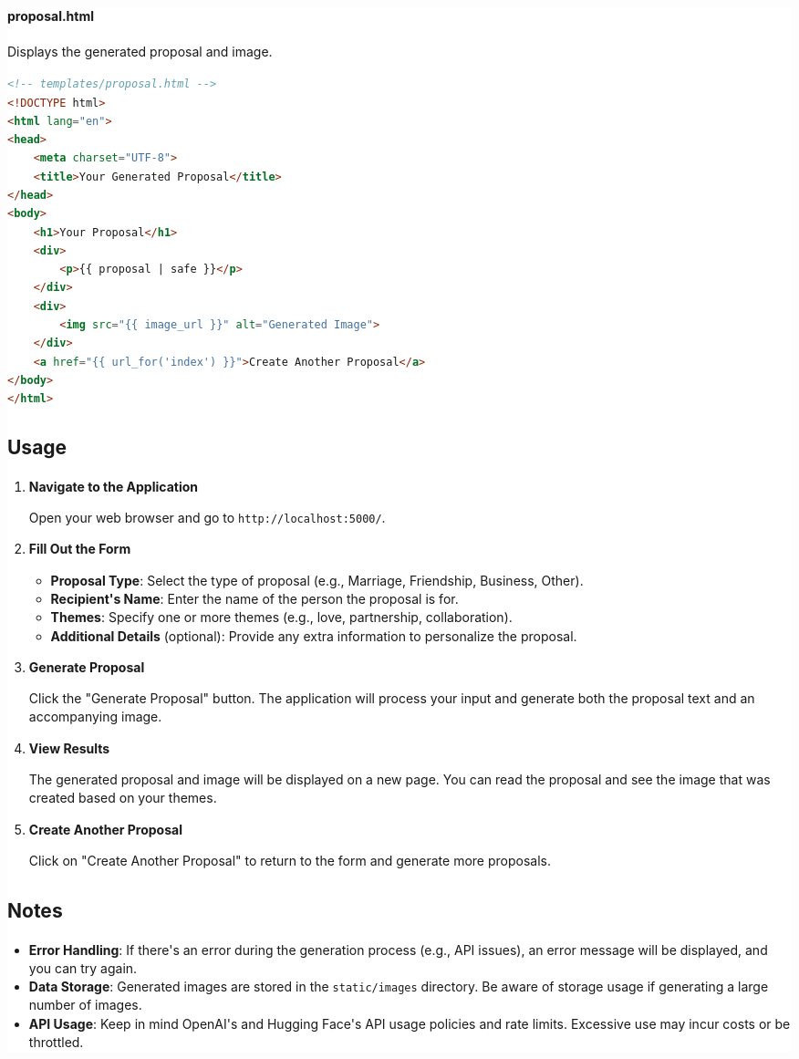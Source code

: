 #### proposal.html

Displays the generated proposal and image.

```html
<!-- templates/proposal.html -->
<!DOCTYPE html>
<html lang="en">
<head>
    <meta charset="UTF-8">
    <title>Your Generated Proposal</title>
</head>
<body>
    <h1>Your Proposal</h1>
    <div>
        <p>{{ proposal | safe }}</p>
    </div>
    <div>
        <img src="{{ image_url }}" alt="Generated Image">
    </div>
    <a href="{{ url_for('index') }}">Create Another Proposal</a>
</body>
</html>
```

## Usage

1. **Navigate to the Application**

   Open your web browser and go to `http://localhost:5000/`.

2. **Fill Out the Form**

   - **Proposal Type**: Select the type of proposal (e.g., Marriage, Friendship, Business, Other).
   - **Recipient's Name**: Enter the name of the person the proposal is for.
   - **Themes**: Specify one or more themes (e.g., love, partnership, collaboration).
   - **Additional Details** (optional): Provide any extra information to personalize the proposal.

3. **Generate Proposal**

   Click the "Generate Proposal" button. The application will process your input and generate both the proposal text and an accompanying image.

4. **View Results**

   The generated proposal and image will be displayed on a new page. You can read the proposal and see the image that was created based on your themes.

5. **Create Another Proposal**

   Click on "Create Another Proposal" to return to the form and generate more proposals.

## Notes

- **Error Handling**: If there's an error during the generation process (e.g., API issues), an error message will be displayed, and you can try again.
- **Data Storage**: Generated images are stored in the `static/images` directory. Be aware of storage usage if generating a large number of images.
- **API Usage**: Keep in mind OpenAI's and Hugging Face's API usage policies and rate limits. Excessive use may incur costs or be throttled.
